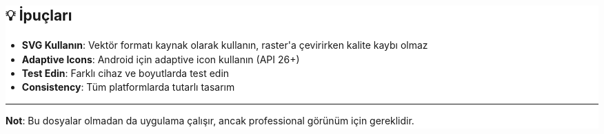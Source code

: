## 💡 İpuçları

- **SVG Kullanın**: Vektör formatı kaynak olarak kullanın, raster'a çevirirken kalite kaybı olmaz
- **Adaptive Icons**: Android için adaptive icon kullanın (API 26+)
- **Test Edin**: Farklı cihaz ve boyutlarda test edin
- **Consistency**: Tüm platformlarda tutarlı tasarım

---

**Not**: Bu dosyalar olmadan da uygulama çalışır, ancak professional görünüm için gereklidir.